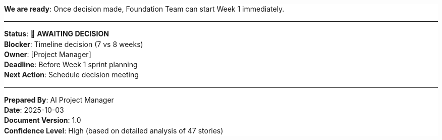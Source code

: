 **We are ready**: Once decision made, Foundation Team can start Week 1 immediately.

---

**Status**: 🔴 **AWAITING DECISION**  
**Blocker**: Timeline decision (7 vs 8 weeks)  
**Owner**: [Project Manager]  
**Deadline**: Before Week 1 sprint planning  
**Next Action**: Schedule decision meeting

---

**Prepared By**: AI Project Manager  
**Date**: 2025-10-03  
**Document Version**: 1.0  
**Confidence Level**: High (based on detailed analysis of 47 stories)
